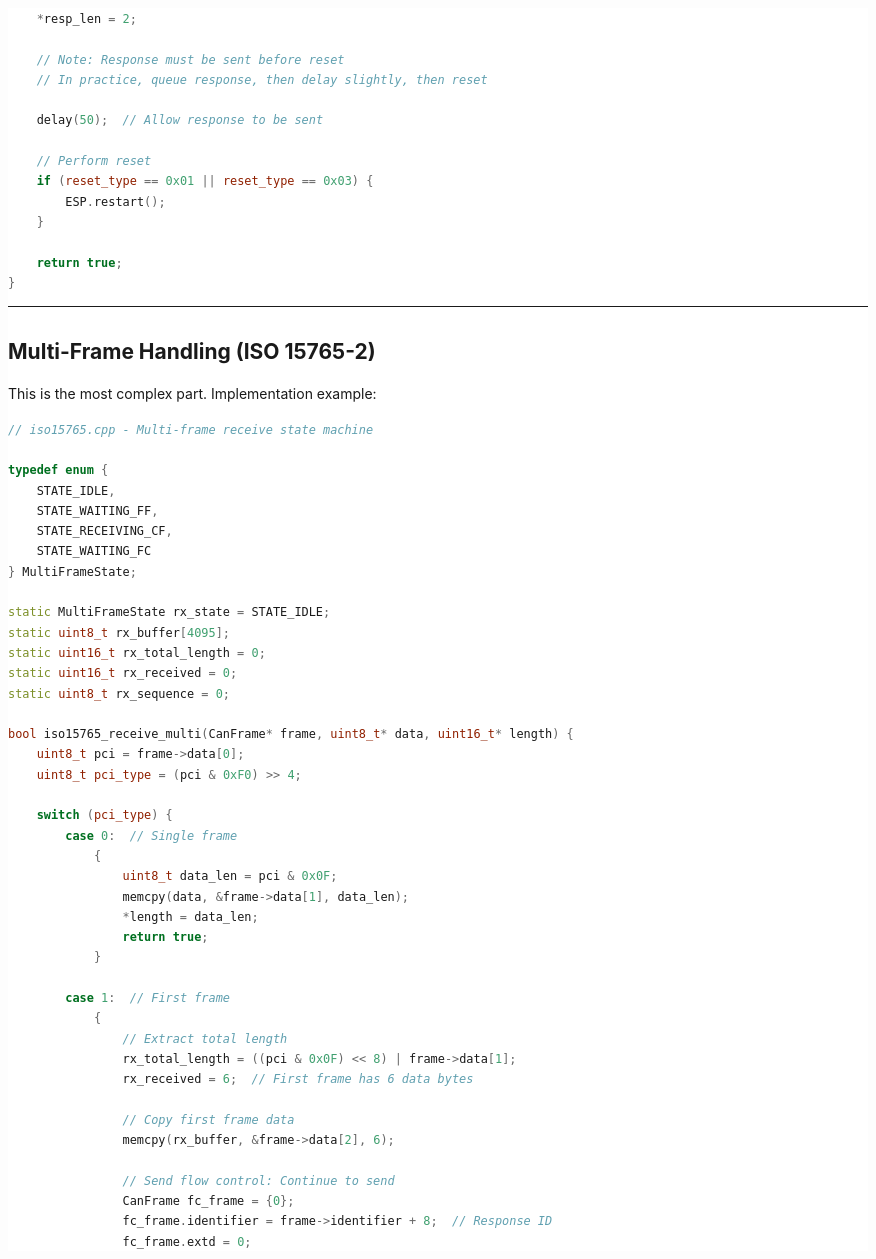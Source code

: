 ```cpp
    *resp_len = 2;
    
    // Note: Response must be sent before reset
    // In practice, queue response, then delay slightly, then reset
    
    delay(50);  // Allow response to be sent
    
    // Perform reset
    if (reset_type == 0x01 || reset_type == 0x03) {
        ESP.restart();
    }
    
    return true;
}
```

---

## Multi-Frame Handling (ISO 15765-2)

This is the most complex part. Implementation example:

```cpp
// iso15765.cpp - Multi-frame receive state machine

typedef enum {
    STATE_IDLE,
    STATE_WAITING_FF,
    STATE_RECEIVING_CF,
    STATE_WAITING_FC
} MultiFrameState;

static MultiFrameState rx_state = STATE_IDLE;
static uint8_t rx_buffer[4095];
static uint16_t rx_total_length = 0;
static uint16_t rx_received = 0;
static uint8_t rx_sequence = 0;

bool iso15765_receive_multi(CanFrame* frame, uint8_t* data, uint16_t* length) {
    uint8_t pci = frame->data[0];
    uint8_t pci_type = (pci & 0xF0) >> 4;
    
    switch (pci_type) {
        case 0:  // Single frame
            {
                uint8_t data_len = pci & 0x0F;
                memcpy(data, &frame->data[1], data_len);
                *length = data_len;
                return true;
            }
            
        case 1:  // First frame
            {
                // Extract total length
                rx_total_length = ((pci & 0x0F) << 8) | frame->data[1];
                rx_received = 6;  // First frame has 6 data bytes
                
                // Copy first frame data
                memcpy(rx_buffer, &frame->data[2], 6);
                
                // Send flow control: Continue to send
                CanFrame fc_frame = {0};
                fc_frame.identifier = frame->identifier + 8;  // Response ID
                fc_frame.extd = 0;
```